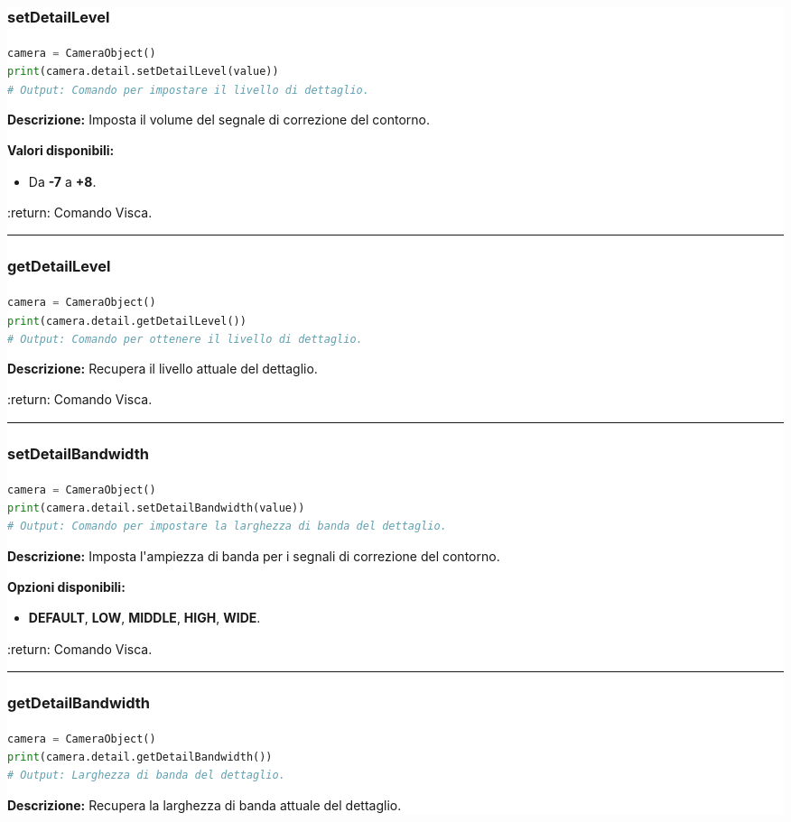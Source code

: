 
### **setDetailLevel**

```python
camera = CameraObject()
print(camera.detail.setDetailLevel(value))
# Output: Comando per impostare il livello di dettaglio.
```

**Descrizione:** Imposta il volume del segnale di correzione del contorno.

**Valori disponibili:**
- Da **-7** a **+8**.

:return: Comando Visca.

---

### **getDetailLevel**

```python
camera = CameraObject()
print(camera.detail.getDetailLevel())
# Output: Comando per ottenere il livello di dettaglio.
```

**Descrizione:** Recupera il livello attuale del dettaglio.

:return: Comando Visca.

---

### **setDetailBandwidth**

```python
camera = CameraObject()
print(camera.detail.setDetailBandwidth(value))
# Output: Comando per impostare la larghezza di banda del dettaglio.
```

**Descrizione:** Imposta l'ampiezza di banda per i segnali di correzione del contorno.

**Opzioni disponibili:**
- **DEFAULT**, **LOW**, **MIDDLE**, **HIGH**, **WIDE**.

:return: Comando Visca.

---

### **getDetailBandwidth**

```python
camera = CameraObject()
print(camera.detail.getDetailBandwidth())
# Output: Larghezza di banda del dettaglio.
```

**Descrizione:** Recupera la larghezza di banda attuale del dettaglio.
